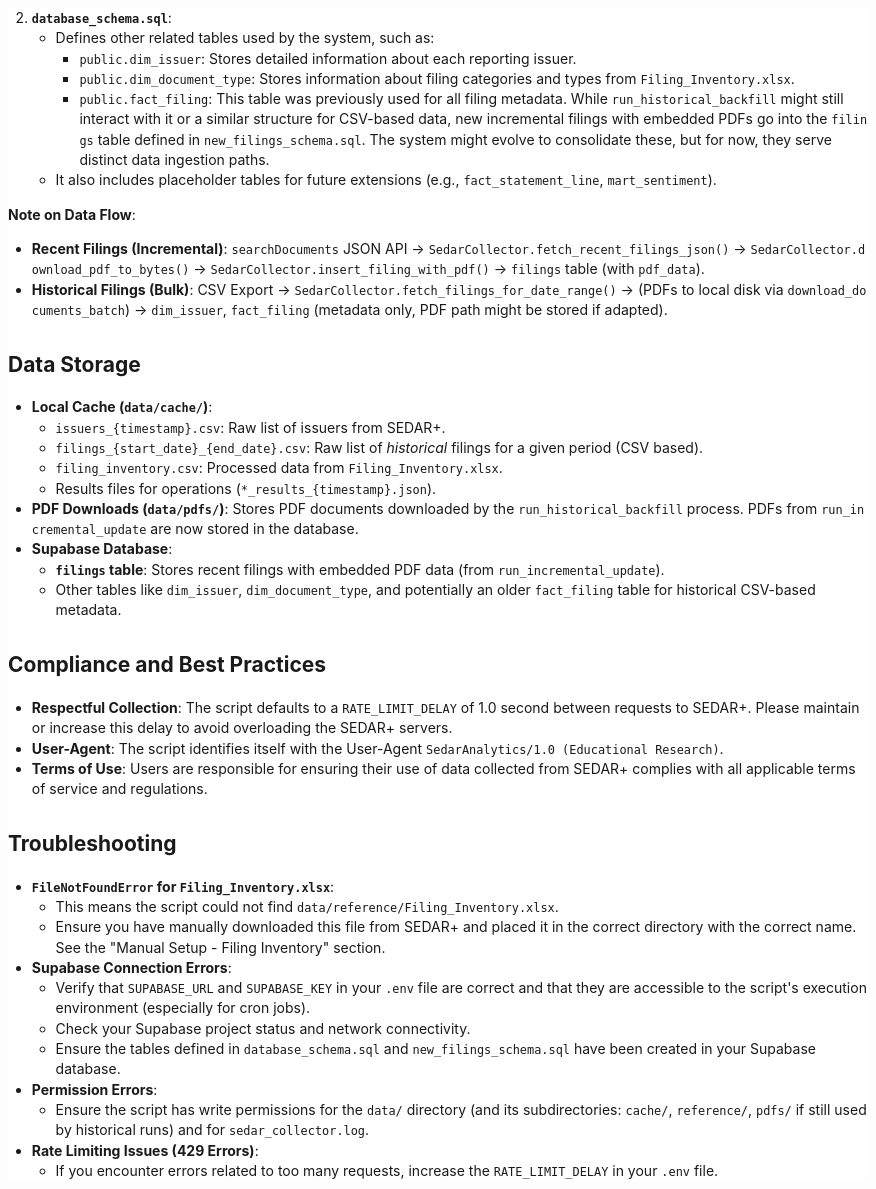 2.  **`database_schema.sql`**:
    *   Defines other related tables used by the system, such as:
        *   `public.dim_issuer`: Stores detailed information about each reporting issuer.
        *   `public.dim_document_type`: Stores information about filing categories and types from `Filing_Inventory.xlsx`.
        *   `public.fact_filing`: This table was previously used for all filing metadata. While `run_historical_backfill` might still interact with it or a similar structure for CSV-based data, new incremental filings with embedded PDFs go into the `filings` table defined in `new_filings_schema.sql`. The system might evolve to consolidate these, but for now, they serve distinct data ingestion paths.
    *   It also includes placeholder tables for future extensions (e.g., `fact_statement_line`, `mart_sentiment`).

**Note on Data Flow**:
-   **Recent Filings (Incremental)**: `searchDocuments` JSON API -> `SedarCollector.fetch_recent_filings_json()` -> `SedarCollector.download_pdf_to_bytes()` -> `SedarCollector.insert_filing_with_pdf()` -> `filings` table (with `pdf_data`).
-   **Historical Filings (Bulk)**: CSV Export -> `SedarCollector.fetch_filings_for_date_range()` -> (PDFs to local disk via `download_documents_batch`) -> `dim_issuer`, `fact_filing` (metadata only, PDF path might be stored if adapted).

## Data Storage

*   **Local Cache (`data/cache/`)**:
    *   `issuers_{timestamp}.csv`: Raw list of issuers from SEDAR+.
    *   `filings_{start_date}_{end_date}.csv`: Raw list of *historical* filings for a given period (CSV based).
    *   `filing_inventory.csv`: Processed data from `Filing_Inventory.xlsx`.
    *   Results files for operations (`*_results_{timestamp}.json`).
*   **PDF Downloads (`data/pdfs/`)**: Stores PDF documents downloaded by the `run_historical_backfill` process. PDFs from `run_incremental_update` are now stored in the database.
*   **Supabase Database**:
    *   **`filings` table**: Stores recent filings with embedded PDF data (from `run_incremental_update`).
    *   Other tables like `dim_issuer`, `dim_document_type`, and potentially an older `fact_filing` table for historical CSV-based metadata.

## Compliance and Best Practices

*   **Respectful Collection**: The script defaults to a `RATE_LIMIT_DELAY` of 1.0 second between requests to SEDAR+. Please maintain or increase this delay to avoid overloading the SEDAR+ servers.
*   **User-Agent**: The script identifies itself with the User-Agent `SedarAnalytics/1.0 (Educational Research)`.
*   **Terms of Use**: Users are responsible for ensuring their use of data collected from SEDAR+ complies with all applicable terms of service and regulations.

## Troubleshooting

*   **`FileNotFoundError` for `Filing_Inventory.xlsx`**:
    *   This means the script could not find `data/reference/Filing_Inventory.xlsx`.
    *   Ensure you have manually downloaded this file from SEDAR+ and placed it in the correct directory with the correct name. See the "Manual Setup - Filing Inventory" section.
*   **Supabase Connection Errors**:
    *   Verify that `SUPABASE_URL` and `SUPABASE_KEY` in your `.env` file are correct and that they are accessible to the script's execution environment (especially for cron jobs).
    *   Check your Supabase project status and network connectivity.
    *   Ensure the tables defined in `database_schema.sql` and `new_filings_schema.sql` have been created in your Supabase database.
*   **Permission Errors**:
    *   Ensure the script has write permissions for the `data/` directory (and its subdirectories: `cache/`, `reference/`, `pdfs/` if still used by historical runs) and for `sedar_collector.log`.
*   **Rate Limiting Issues (429 Errors)**:
    *   If you encounter errors related to too many requests, increase the `RATE_LIMIT_DELAY` in your `.env` file.
